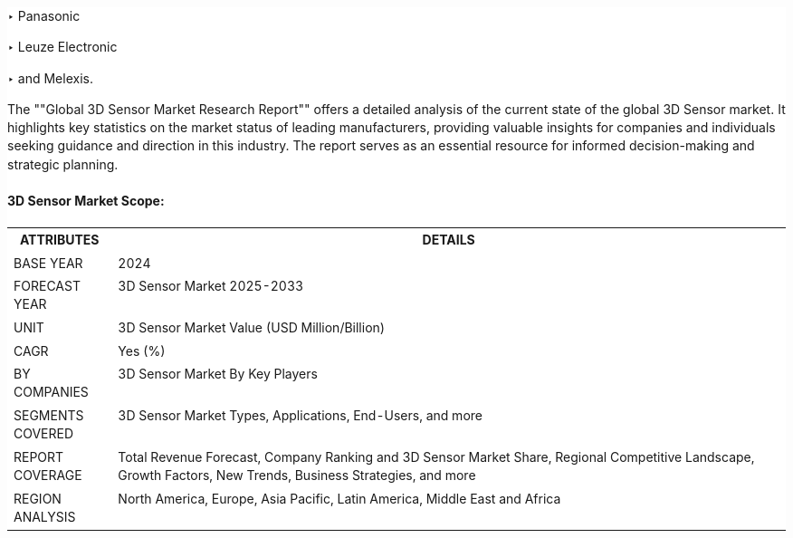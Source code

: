 ‣ Panasonic

‣ Leuze Electronic

‣ and Melexis.

The ""Global 3D Sensor Market Research Report"" offers a detailed analysis of the current state of the global 3D Sensor market. It highlights key statistics on the market status of leading manufacturers, providing valuable insights for companies and individuals seeking guidance and direction in this industry. The report serves as an essential resource for informed decision-making and strategic planning.

<h4>3D Sensor Market Scope:</h4>
<table>
<tr>
<th>ATTRIBUTES</th>
<th>DETAILS</th>
</tr>
<tr>
<td>BASE YEAR</td>
<td>2024</td>
</tr>
<tr>
<td>FORECAST YEAR</td>
<td>3D Sensor Market 2025-2033</td>
</tr>
<tr>
<td>UNIT</td>
<td>3D Sensor Market Value (USD Million/Billion)</td>
<tr>
<td>CAGR</td>
<td>Yes (%)</td>
</tr>
</tr>
<tr>
<td>BY COMPANIES</td>
<td>3D Sensor Market By Key Players</td>
</tr>
<tr>
<td>SEGMENTS COVERED</td>
<td>3D Sensor Market Types, Applications, End-Users, and more</td>
</tr>
<tr>
<td>REPORT COVERAGE</td>
<td>Total Revenue Forecast, Company Ranking and 3D Sensor Market Share, Regional Competitive Landscape, Growth Factors, New Trends, Business Strategies, and more</td>
</tr>
<tr>
<td>REGION ANALYSIS</td>
<td>North America, Europe, Asia Pacific, Latin America, Middle East and Africa</td>
</tr>
</table>
